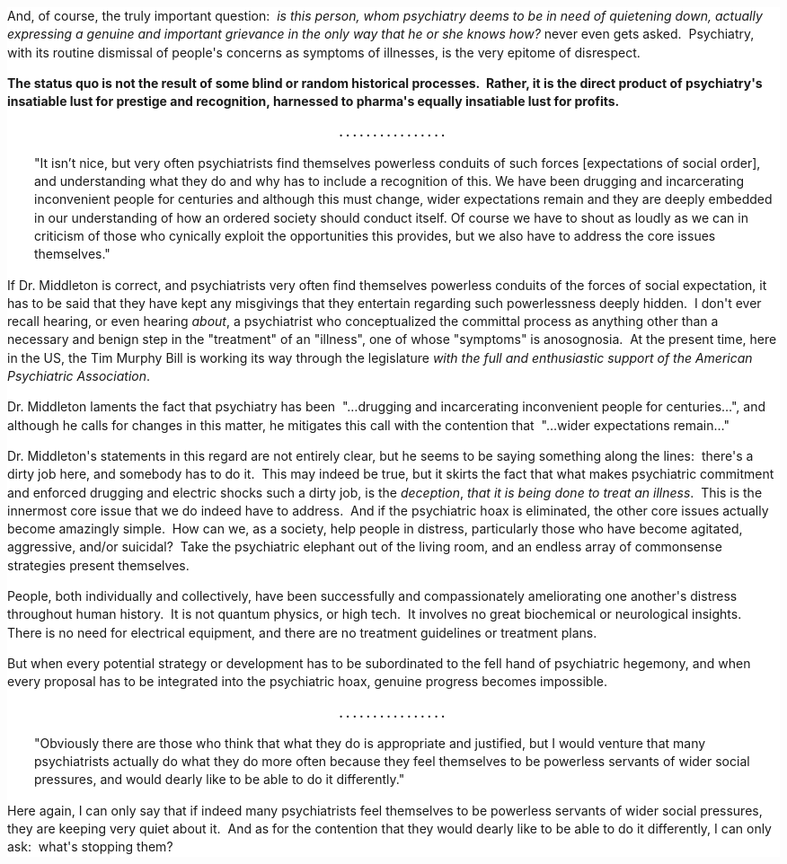 And, of course, the truly important question:  <em>is this person, whom psychiatry deems to be in need of quietening down, actually expressing a genuine and important grievance in the only way that he or she knows how?</em> never even gets asked.  Psychiatry, with its routine dismissal of people's concerns as symptoms of illnesses, is the very epitome of disrespect.

<strong>The status quo is not the result of some blind or random historical processes.  Rather, it is the direct product of psychiatry's insatiable lust for prestige and recognition, harnessed to pharma's equally insatiable lust for profits.</strong>
<p style="text-align: center;"><strong>. . . . . . . . . . . . . . . .</strong><strong> </strong></p>
<p style="padding-left: 30px;">"It isn’t nice, but very often psychiatrists find themselves powerless conduits of such forces [expectations of social order], and understanding what they do and why has to include a recognition of this. We have been drugging and incarcerating inconvenient people for centuries and although this must change, wider expectations remain and they are deeply embedded in our understanding of how an ordered society should conduct itself. Of course we have to shout as loudly as we can in criticism of those who cynically exploit the opportunities this provides, but we also have to address the core issues themselves."</p>
If Dr. Middleton is correct, and psychiatrists very often find themselves powerless conduits of the forces of social expectation, it has to be said that they have kept any misgivings that they entertain regarding such powerlessness deeply hidden.  I don't ever recall hearing, or even hearing <em>about</em>, a psychiatrist who conceptualized the committal process as anything other than a necessary and benign step in the "treatment" of an "illness", one of whose "symptoms" is anosognosia.  At the present time, here in the US, the Tim Murphy Bill is working its way through the legislature <em>with the full and enthusiastic support of the American Psychiatric Association</em>.

Dr. Middleton laments the fact that psychiatry has been  "…drugging and incarcerating inconvenient people for centuries…", and although he calls for changes in this matter, he mitigates this call with the contention that  "…wider expectations remain…"

Dr. Middleton's statements in this regard are not entirely clear, but he seems to be saying something along the lines:  there's a dirty job here, and somebody has to do it.  This may indeed be true, but it skirts the fact that what makes psychiatric commitment and enforced drugging and electric shocks such a dirty job, is the <em>deception</em>, <em>that it is being done to treat an illness</em>.  This is the innermost core issue that we do indeed have to address.  And if the psychiatric hoax is eliminated, the other core issues actually become amazingly simple.  How can we, as a society, help people in distress, particularly those who have become agitated, aggressive, and/or suicidal?  Take the psychiatric elephant out of the living room, and an endless array of commonsense strategies present themselves.

People, both individually and collectively, have been successfully and compassionately ameliorating one another's distress throughout human history.  It is not quantum physics, or high tech.  It involves no great biochemical or neurological insights.  There is no need for electrical equipment, and there are no treatment guidelines or treatment plans.

But when every potential strategy or development has to be subordinated to the fell hand of psychiatric hegemony, and when every proposal has to be integrated into the psychiatric hoax, genuine progress becomes impossible.
<p style="text-align: center;"><strong>. . . . . . . . . . . . . . . .</strong><strong> </strong></p>
<p style="padding-left: 30px;">"Obviously there are those who think that what they do is appropriate and justified, but I would venture that many psychiatrists actually do what they do more often because they feel themselves to be powerless servants of wider social pressures, and would dearly like to be able to do it differently."</p>
Here again, I can only say that if indeed many psychiatrists feel themselves to be powerless servants of wider social pressures, they are keeping very quiet about it.  And as for the contention that they would dearly like to be able to do it differently, I can only ask:  what's stopping them?
